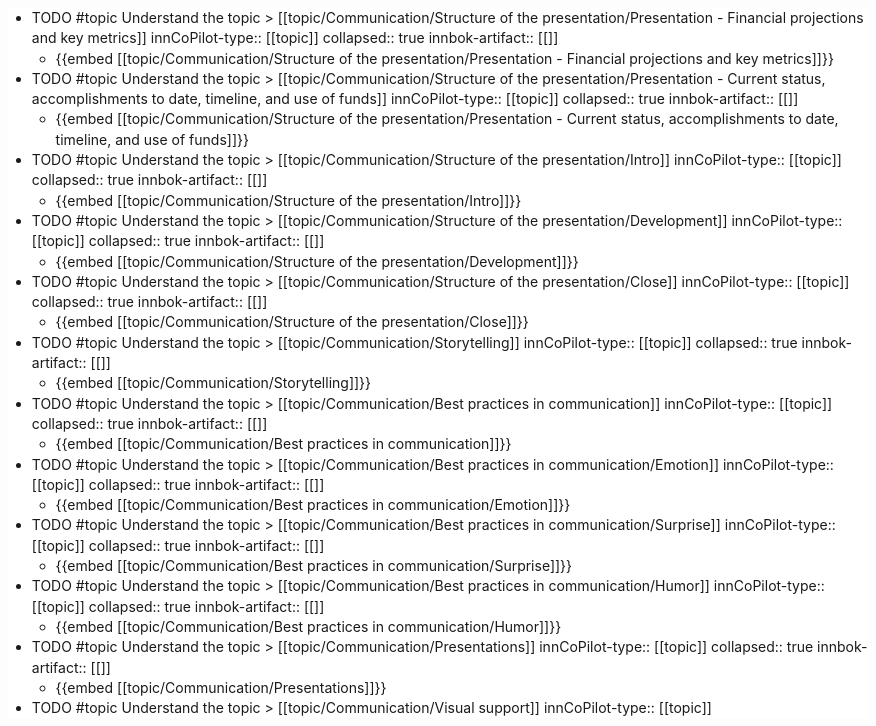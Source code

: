 - TODO #topic Understand the topic > [[topic/Communication/Structure of the presentation/Presentation - Financial projections and key metrics]]
  innCoPilot-type:: [[topic]]
  collapsed:: true
  innbok-artifact:: [[]]
	- {{embed [[topic/Communication/Structure of the presentation/Presentation - Financial projections and key metrics]]}}
- TODO #topic Understand the topic > [[topic/Communication/Structure of the presentation/Presentation - Current status, accomplishments to date, timeline, and use of funds]]
  innCoPilot-type:: [[topic]]
  collapsed:: true
  innbok-artifact:: [[]]
	- {{embed [[topic/Communication/Structure of the presentation/Presentation - Current status, accomplishments to date, timeline, and use of funds]]}}
- TODO #topic Understand the topic > [[topic/Communication/Structure of the presentation/Intro]]
  innCoPilot-type:: [[topic]]
  collapsed:: true
  innbok-artifact:: [[]]
	- {{embed [[topic/Communication/Structure of the presentation/Intro]]}}
- TODO #topic Understand the topic > [[topic/Communication/Structure of the presentation/Development]]
  innCoPilot-type:: [[topic]]
  collapsed:: true
  innbok-artifact:: [[]]
	- {{embed [[topic/Communication/Structure of the presentation/Development]]}}
- TODO #topic Understand the topic > [[topic/Communication/Structure of the presentation/Close]]
  innCoPilot-type:: [[topic]]
  collapsed:: true
  innbok-artifact:: [[]]
	- {{embed [[topic/Communication/Structure of the presentation/Close]]}}
- TODO #topic Understand the topic > [[topic/Communication/Storytelling]]
  innCoPilot-type:: [[topic]]
  collapsed:: true
  innbok-artifact:: [[]]
	- {{embed [[topic/Communication/Storytelling]]}}
- TODO #topic Understand the topic > [[topic/Communication/Best practices in communication]]
  innCoPilot-type:: [[topic]]
  collapsed:: true
  innbok-artifact:: [[]]
	- {{embed [[topic/Communication/Best practices in communication]]}}
- TODO #topic Understand the topic > [[topic/Communication/Best practices in communication/Emotion]]
  innCoPilot-type:: [[topic]]
  collapsed:: true
  innbok-artifact:: [[]]
	- {{embed [[topic/Communication/Best practices in communication/Emotion]]}}
- TODO #topic Understand the topic > [[topic/Communication/Best practices in communication/Surprise]]
  innCoPilot-type:: [[topic]]
  collapsed:: true
  innbok-artifact:: [[]]
	- {{embed [[topic/Communication/Best practices in communication/Surprise]]}}
- TODO #topic Understand the topic > [[topic/Communication/Best practices in communication/Humor]]
  innCoPilot-type:: [[topic]]
  collapsed:: true
  innbok-artifact:: [[]]
	- {{embed [[topic/Communication/Best practices in communication/Humor]]}}
- TODO #topic Understand the topic > [[topic/Communication/Presentations]]
  innCoPilot-type:: [[topic]]
  collapsed:: true
  innbok-artifact:: [[]]
	- {{embed [[topic/Communication/Presentations]]}}
- TODO #topic Understand the topic > [[topic/Communication/Visual support]]
  innCoPilot-type:: [[topic]]